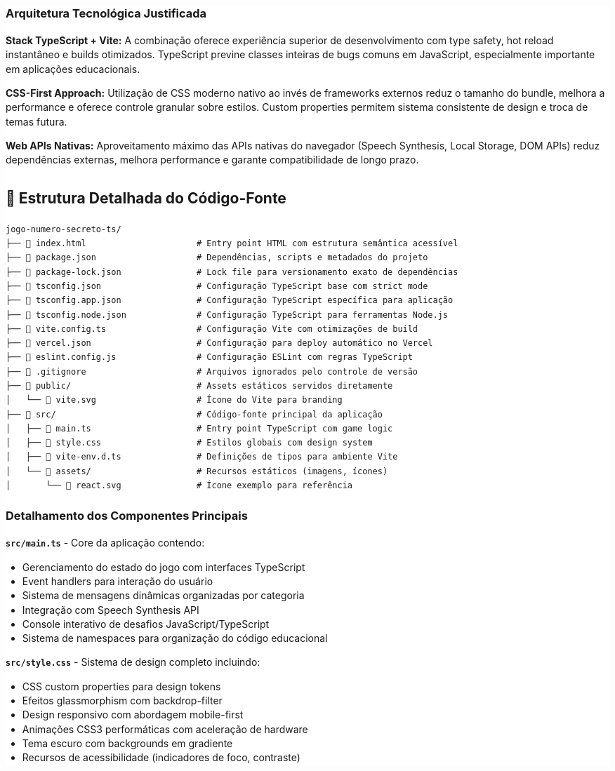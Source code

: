 ### Arquitetura Tecnológica Justificada

**Stack TypeScript + Vite:** A combinação oferece experiência superior de desenvolvimento com type safety, hot reload instantâneo e builds otimizados. TypeScript previne classes inteiras de bugs comuns em JavaScript, especialmente importante em aplicações educacionais.

**CSS-First Approach:** Utilização de CSS moderno nativo ao invés de frameworks externos reduz o tamanho do bundle, melhora a performance e oferece controle granular sobre estilos. Custom properties permitem sistema consistente de design e troca de temas futura.

**Web APIs Nativas:** Aproveitamento máximo das APIs nativas do navegador (Speech Synthesis, Local Storage, DOM APIs) reduz dependências externas, melhora performance e garante compatibilidade de longo prazo.

## 📂 Estrutura Detalhada do Código-Fonte

```
jogo-numero-secreto-ts/
├── 📄 index.html                      # Entry point HTML com estrutura semântica acessível
├── 📄 package.json                    # Dependências, scripts e metadados do projeto
├── 📄 package-lock.json               # Lock file para versionamento exato de dependências
├── 📄 tsconfig.json                   # Configuração TypeScript base com strict mode
├── 📄 tsconfig.app.json               # Configuração TypeScript específica para aplicação
├── 📄 tsconfig.node.json              # Configuração TypeScript para ferramentas Node.js
├── 📄 vite.config.ts                  # Configuração Vite com otimizações de build
├── 📄 vercel.json                     # Configuração para deploy automático no Vercel
├── 📄 eslint.config.js                # Configuração ESLint com regras TypeScript
├── 📄 .gitignore                      # Arquivos ignorados pelo controle de versão
├── 📁 public/                         # Assets estáticos servidos diretamente
│   └── 📄 vite.svg                    # Ícone do Vite para branding
├── 📁 src/                            # Código-fonte principal da aplicação
│   ├── 📄 main.ts                     # Entry point TypeScript com game logic
│   ├── 📄 style.css                   # Estilos globais com design system
│   ├── 📄 vite-env.d.ts               # Definições de tipos para ambiente Vite
│   └── 📁 assets/                     # Recursos estáticos (imagens, ícones)
│       └── 📄 react.svg               # Ícone exemplo para referência
```

### Detalhamento dos Componentes Principais

**`src/main.ts`** - Core da aplicação contendo:

* Gerenciamento do estado do jogo com interfaces TypeScript
* Event handlers para interação do usuário
* Sistema de mensagens dinâmicas organizadas por categoria
* Integração com Speech Synthesis API
* Console interativo de desafios JavaScript/TypeScript
* Sistema de namespaces para organização do código educacional

**`src/style.css`** - Sistema de design completo incluindo:

* CSS custom properties para design tokens
* Efeitos glassmorphism com backdrop-filter
* Design responsivo com abordagem mobile-first
* Animações CSS3 performáticas com aceleração de hardware
* Tema escuro com backgrounds em gradiente
* Recursos de acessibilidade (indicadores de foco, contraste)
